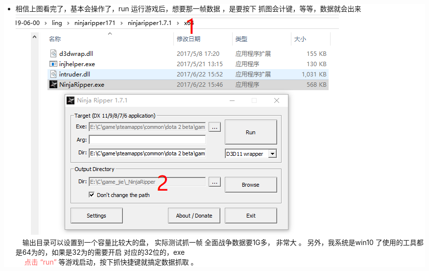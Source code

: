 
+ 相信上图看完了，基本会操作了，run 运行游戏后，想要那一帧数据 ，是要按下 抓图会计键，等等，数据就会出来    
![](im/r1.png)    
&emsp;输出目录可以设置到一个容量比较大的盘， 实际测试抓一帧 全面战争数据要1G多， 非常大 。 另外，我系统是win10 了使用的工具都是64为的，如果是32为的需要开启 对应的32位的，exe      
&emsp; <font color = #ff6666 >  点击 “run”</font> 等游戏启动，按下抓快捷键就搞定数据抓取 。     